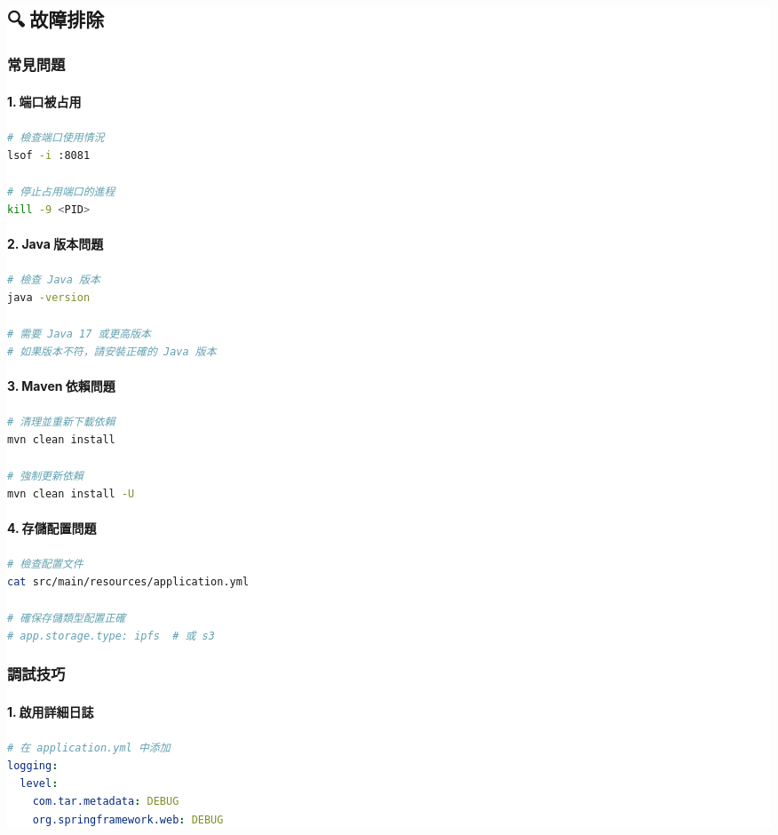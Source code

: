 ## 🔍 故障排除

### 常見問題

#### 1. 端口被占用

```bash
# 檢查端口使用情況
lsof -i :8081

# 停止占用端口的進程
kill -9 <PID>
```

#### 2. Java 版本問題

```bash
# 檢查 Java 版本
java -version

# 需要 Java 17 或更高版本
# 如果版本不符，請安裝正確的 Java 版本
```

#### 3. Maven 依賴問題

```bash
# 清理並重新下載依賴
mvn clean install

# 強制更新依賴
mvn clean install -U
```

#### 4. 存儲配置問題

```bash
# 檢查配置文件
cat src/main/resources/application.yml

# 確保存儲類型配置正確
# app.storage.type: ipfs  # 或 s3
```

### 調試技巧

#### 1. 啟用詳細日誌

```yaml
# 在 application.yml 中添加
logging:
  level:
    com.tar.metadata: DEBUG
    org.springframework.web: DEBUG
```
